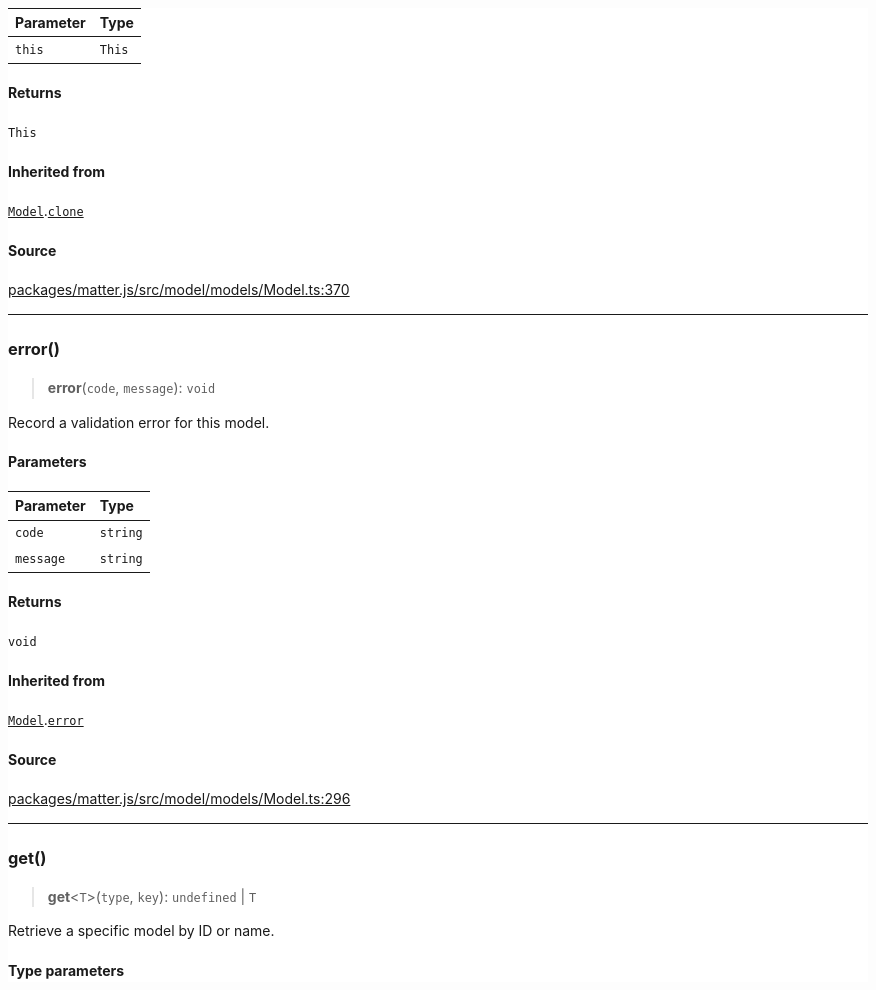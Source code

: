 | Parameter | Type |
| :------ | :------ |
| `this` | `This` |

#### Returns

`This`

#### Inherited from

[`Model`](Model.md).[`clone`](Model.md#clone)

#### Source

[packages/matter.js/src/model/models/Model.ts:370](https://github.com/project-chip/matter.js/blob/7a8cbb56b87d4ccf34bec5a9a95ab40a1711324f/packages/matter.js/src/model/models/Model.ts#L370)

***

### error()

> **error**(`code`, `message`): `void`

Record a validation error for this model.

#### Parameters

| Parameter | Type |
| :------ | :------ |
| `code` | `string` |
| `message` | `string` |

#### Returns

`void`

#### Inherited from

[`Model`](Model.md).[`error`](Model.md#error)

#### Source

[packages/matter.js/src/model/models/Model.ts:296](https://github.com/project-chip/matter.js/blob/7a8cbb56b87d4ccf34bec5a9a95ab40a1711324f/packages/matter.js/src/model/models/Model.ts#L296)

***

### get()

> **get**\<`T`\>(`type`, `key`): `undefined` \| `T`

Retrieve a specific model by ID or name.

#### Type parameters
